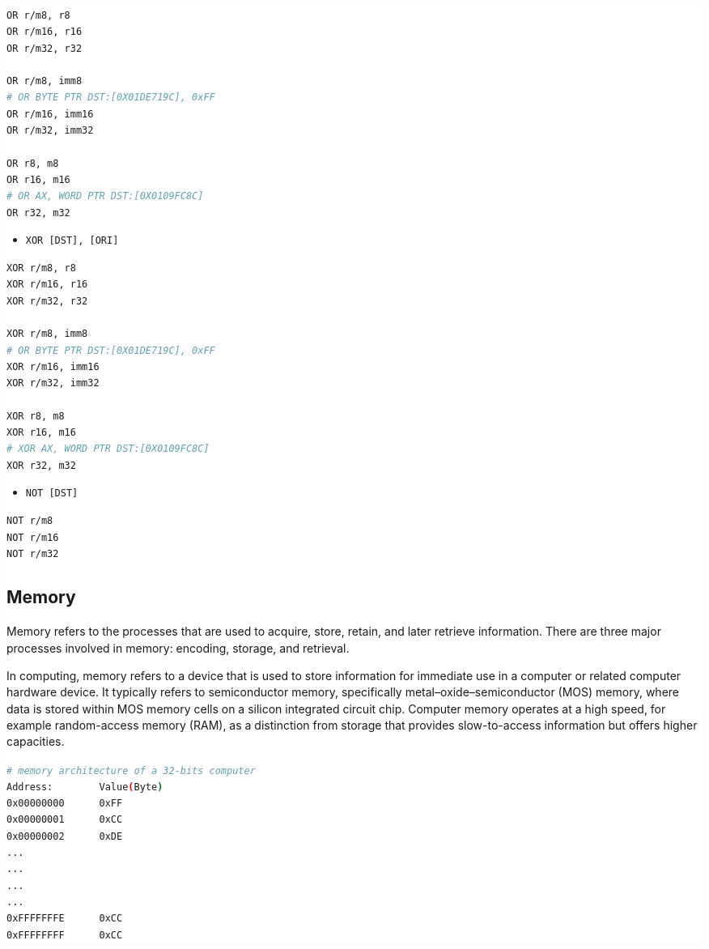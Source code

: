 ```bash
OR r/m8, r8
OR r/m16, r16
OR r/m32, r32

OR r/m8, imm8
# OR BYTE PTR DST:[0X01DE719C], 0xFF
OR r/m16, imm16
OR r/m32, imm32

OR r8, m8
OR r16, m16
# OR AX, WORD PTR DST:[0X0109FC8C]
OR r32, m32
```

- `XOR [DST], [ORI]`

```bash
XOR r/m8, r8
XOR r/m16, r16
XOR r/m32, r32

XOR r/m8, imm8
# OR BYTE PTR DST:[0X01DE719C], 0xFF
XOR r/m16, imm16
XOR r/m32, imm32

XOR r8, m8
XOR r16, m16
# XOR AX, WORD PTR DST:[0X0109FC8C]
XOR r32, m32
```

- `NOT [DST]`

```bash
NOT r/m8
NOT r/m16
NOT r/m32
```

## Memory

Memory refers to the processes that are used to acquire, store, retain, and later retrieve information. There are three major processes involved in memory: encoding, storage, and retrieval.

In computing, memory refers to a device that is used to store information for immediate use in a computer or related computer hardware device. It typically refers to semiconductor memory, specifically metal–oxide–semiconductor (MOS) memory, where data is stored within MOS memory cells on a silicon integrated circuit chip. Computer memory operates at a high speed, for example random-access memory (RAM), as a distinction from storage that provides slow-to-access information but offers higher capacities. 

```bash
# memory architecture of a 32-bits computer
Address:        Value(Byte)
0x00000000      0xFF
0x00000001      0xCC
0x00000002      0xDE
...
...
...
...
0xFFFFFFFE      0xCC
0xFFFFFFFF      0xCC
```
